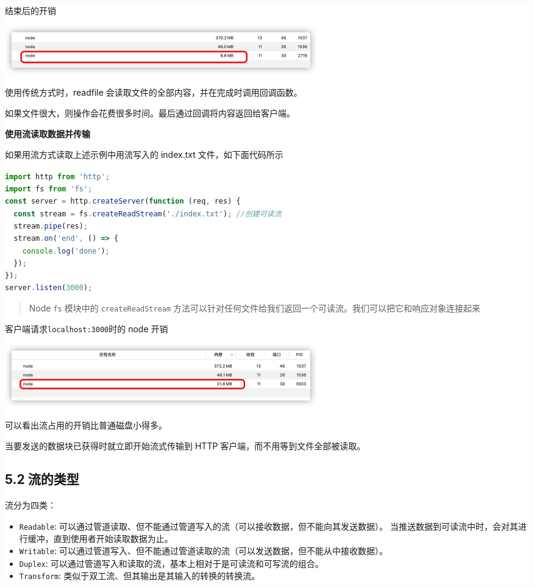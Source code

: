 结束后的开销

<img src="../assets/image-20211212094347666.png" alt="image-20211212094347666" style="zoom:50%;" />

使用传统方式时，readfile 会读取文件的全部内容，并在完成时调用回调函数。

如果文件很大，则操作会花费很多时间。最后通过回调将内容返回给客户端。

**使用流读取数据并传输**

如果用流方式读取上述示例中用流写入的 index.txt 文件，如下面代码所示

```javascript
import http from 'http';
import fs from 'fs';
const server = http.createServer(function (req, res) {
  const stream = fs.createReadStream('./index.txt'); //创建可读流
  stream.pipe(res);
  stream.on('end', () => {
    console.log('done');
  });
});
server.listen(3000);
```

> Node `fs` 模块中的 `createReadStream` 方法可以针对任何文件给我们返回一个可读流。我们可以把它和响应对象连接起来

客户端请求`localhost:3000`时的 node 开销

<img src="../assets/image-20211212094940057.png" alt="image-20211212094940057" style="zoom:50%;" />

可以看出流占用的开销比普通磁盘小得多。

当要发送的数据块已获得时就立即开始流式传输到 HTTP 客户端，而不用等到文件全部被读取。

## 5.2 流的类型

流分为四类：

- `Readable`: 可以通过管道读取、但不能通过管道写入的流（可以接收数据，但不能向其发送数据）。 当推送数据到可读流中时，会对其进行缓冲，直到使用者开始读取数据为止。
- `Writable`: 可以通过管道写入、但不能通过管道读取的流（可以发送数据，但不能从中接收数据）。
- `Duplex`: 可以通过管道写入和读取的流，基本上相对于是可读流和可写流的组合。
- `Transform`: 类似于双工流、但其输出是其输入的转换的转换流。
